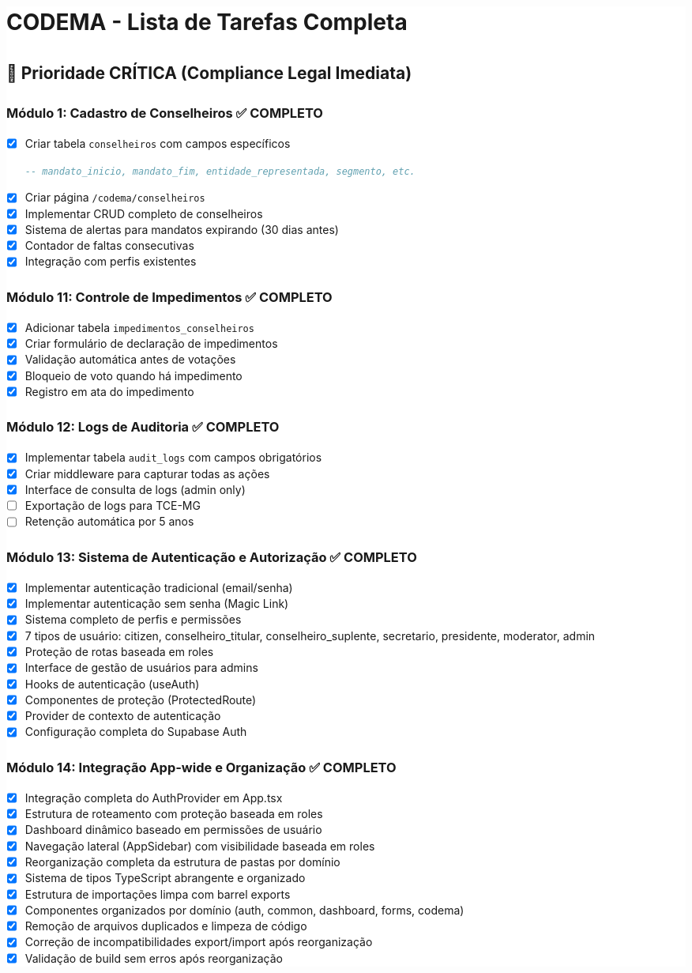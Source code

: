 # CODEMA - Lista de Tarefas Completa

## 🚨 Prioridade CRÍTICA (Compliance Legal Imediata)

### Módulo 1: Cadastro de Conselheiros ✅ COMPLETO
- [x] Criar tabela `conselheiros` com campos específicos
  ```sql
  -- mandato_inicio, mandato_fim, entidade_representada, segmento, etc.
  ```
- [x] Criar página `/codema/conselheiros`
- [x] Implementar CRUD completo de conselheiros
- [x] Sistema de alertas para mandatos expirando (30 dias antes)
- [x] Contador de faltas consecutivas
- [x] Integração com perfis existentes

### Módulo 11: Controle de Impedimentos ✅ COMPLETO
- [x] Adicionar tabela `impedimentos_conselheiros`
- [x] Criar formulário de declaração de impedimentos
- [x] Validação automática antes de votações
- [x] Bloqueio de voto quando há impedimento
- [x] Registro em ata do impedimento

### Módulo 12: Logs de Auditoria ✅ COMPLETO
- [x] Implementar tabela `audit_logs` com campos obrigatórios
- [x] Criar middleware para capturar todas as ações
- [x] Interface de consulta de logs (admin only)
- [ ] Exportação de logs para TCE-MG
- [ ] Retenção automática por 5 anos

### Módulo 13: Sistema de Autenticação e Autorização ✅ COMPLETO
- [x] Implementar autenticação tradicional (email/senha)
- [x] Implementar autenticação sem senha (Magic Link)
- [x] Sistema completo de perfis e permissões
- [x] 7 tipos de usuário: citizen, conselheiro_titular, conselheiro_suplente, secretario, presidente, moderator, admin
- [x] Proteção de rotas baseada em roles
- [x] Interface de gestão de usuários para admins
- [x] Hooks de autenticação (useAuth)
- [x] Componentes de proteção (ProtectedRoute)
- [x] Provider de contexto de autenticação
- [x] Configuração completa do Supabase Auth

### Módulo 14: Integração App-wide e Organização ✅ COMPLETO
- [x] Integração completa do AuthProvider em App.tsx
- [x] Estrutura de roteamento com proteção baseada em roles
- [x] Dashboard dinâmico baseado em permissões de usuário
- [x] Navegação lateral (AppSidebar) com visibilidade baseada em roles
- [x] Reorganização completa da estrutura de pastas por domínio
- [x] Sistema de tipos TypeScript abrangente e organizado
- [x] Estrutura de importações limpa com barrel exports
- [x] Componentes organizados por domínio (auth, common, dashboard, forms, codema)
- [x] Remoção de arquivos duplicados e limpeza de código
- [x] Correção de incompatibilidades export/import após reorganização
- [x] Validação de build sem erros após reorganização
